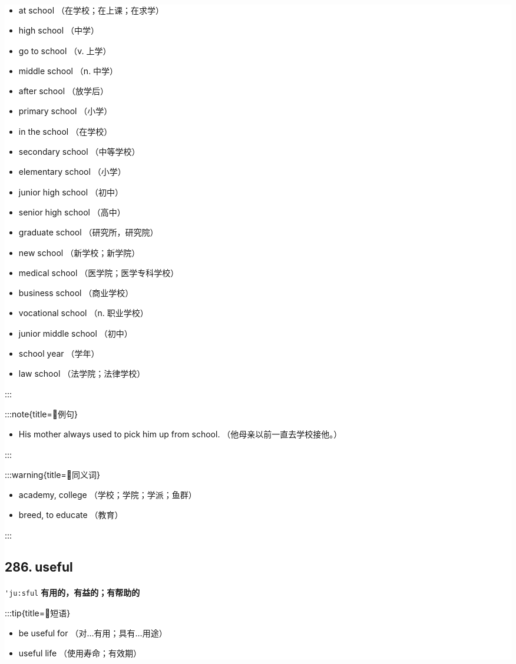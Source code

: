 - at school （在学校；在上课；在求学）

- high school （中学）

- go to school （v. 上学）

- middle school （n. 中学）

- after school （放学后）

- primary school （小学）

- in the school （在学校）

- secondary school （中等学校）

- elementary school （小学）

- junior high school （初中）

- senior high school （高中）

- graduate school （研究所，研究院）

- new school （新学校；新学院）

- medical school （医学院；医学专科学校）

- business school （商业学校）

- vocational school （n. 职业学校）

- junior middle school （初中）

- school year （学年）

- law school （法学院；法律学校）

:::

:::note{title=🎤例句}

- His mother always used to pick him up from school. （他母亲以前一直去学校接他。）

:::

:::warning{title=🤔同义词}

- academy, college （学校；学院；学派；鱼群）

- breed, to educate （教育）

:::


## 286. useful

`'ju:sful`  **有用的，有益的；有帮助的**

:::tip{title=🤩短语}

- be useful for （对…有用；具有…用途）

- useful life （使用寿命；有效期）
